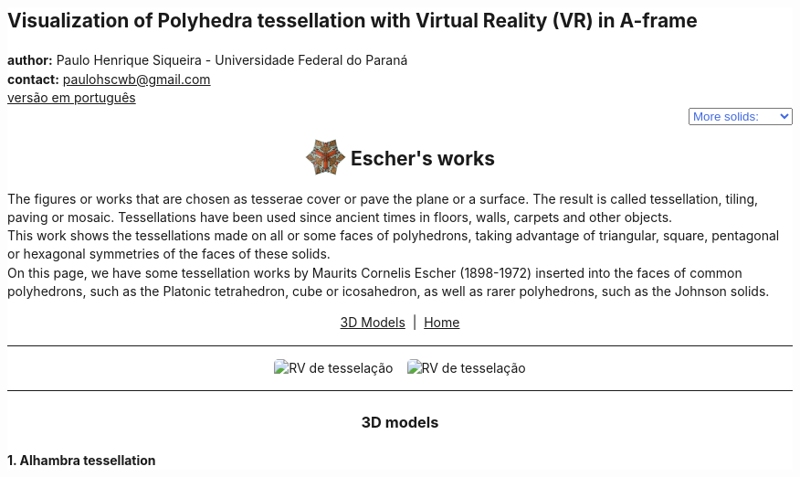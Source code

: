 <link rel="stylesheet" href="../scripts/style.css">
<meta charset="utf-8">
<link rel="icon" type="image/png" href="vr/salas/imagens/icone.png">
<h2>Visualization of Polyhedra tessellation with Virtual Reality (VR) in A-frame</h2>
 <b>author:</b> Paulo Henrique Siqueira - Universidade Federal do Paraná
 <br><b>contact:</b> <a href="#">paulohscwb@gmail.com</a>
 <br><a href="https://paulohscwb.github.io/tessellation/escher/pt-br/">versão em português</a>
 <form style="margin: 0 auto; float:right; text-align:right; width:100%; margin-bottom:15px;">
	<select id="url" onchange="urlHandler(this.value)" style="color:royalblue;">
		<option disabled selected value>More solids:</option>
		<option disabled value="../escher/">Escher's Works</option>
		<!--<option value="../tessellation1/">Tessellation 1</option>
		<option value="../tessellation2/">Tessellation 2</option>
		<option value="../tessellation3/">Tessellation 3</option>
		<option value="../tessellation4/">Tessellation 4</option>
		<option value="../tessellation5/">Tessellation 5</option>
		<option value="../tessellation6/">Tessellation 6</option>
		<option value="../tessellation7/">Tessellation 7</option>
		<option value="../tessellation8/">Tessellation 8</option>
		<option value="../tessellation9/">Tessellation 9</option>
		<option value="../tessellation10/">Tessellation 10</option>-->
	</select>
</form>
<script>
function urlHandler(value) {                               
    window.location.assign(`${value}`);
}
</script>

<p id="p1"></p>
  <h2 align="center"><img src="vr/salas/imagens/icone.png" style="margin-bottom:-10px" width="45"> Escher's works</h2>
The figures or works that are chosen as tesserae cover or pave the plane or a surface. The result is called tessellation, tiling, paving or mosaic. 
Tessellations have been used since ancient times in floors, walls, carpets and other objects.
<br>This work shows the tessellations made on all or some faces of polyhedrons, taking advantage of triangular, square, pentagonal or hexagonal symmetries of the faces of these solids.
<br>On this page, we have some tessellation works by Maurits Cornelis Escher (1898-1972) inserted into the faces of common polyhedrons, such as the Platonic tetrahedron, cube or icosahedron, as well as rarer polyhedrons, such as the Johnson solids.
<p align="center"><a href="#m3d">3D Models</a><span>&nbsp;&nbsp;|&nbsp;&nbsp;</span><a href="../">Home</a></p>
<hr>
 <p align="center"><img src="vr/salas/videos/escher1.gif" style="max-width: 45%; border-radius:5px; margin-right:15px" loading="lazy" alt="RV de tesselação"/><img src="vr/salas/videos/escher2.gif" style="max-width: 45%; border-radius:5px;" loading="lazy" alt="RV de tesselação"/></p> 
<hr>
<h3 id="m3d" align="center">3D models</h3>
<iframe width="560" height="315" style="max-width:100%" src="https://www.youtube.com/embed/videoseries?list=PLy0I_lGW8HxVEvPQGN_8Y86B_opMhsoQ2" title="YouTube video player" frameborder="0" allow="accelerometer; autoplay; clipboard-write; encrypted-media; gyroscope; picture-in-picture; web-share" allowfullscreen></iframe>
<h4>1. Alhambra tessellation</h4>